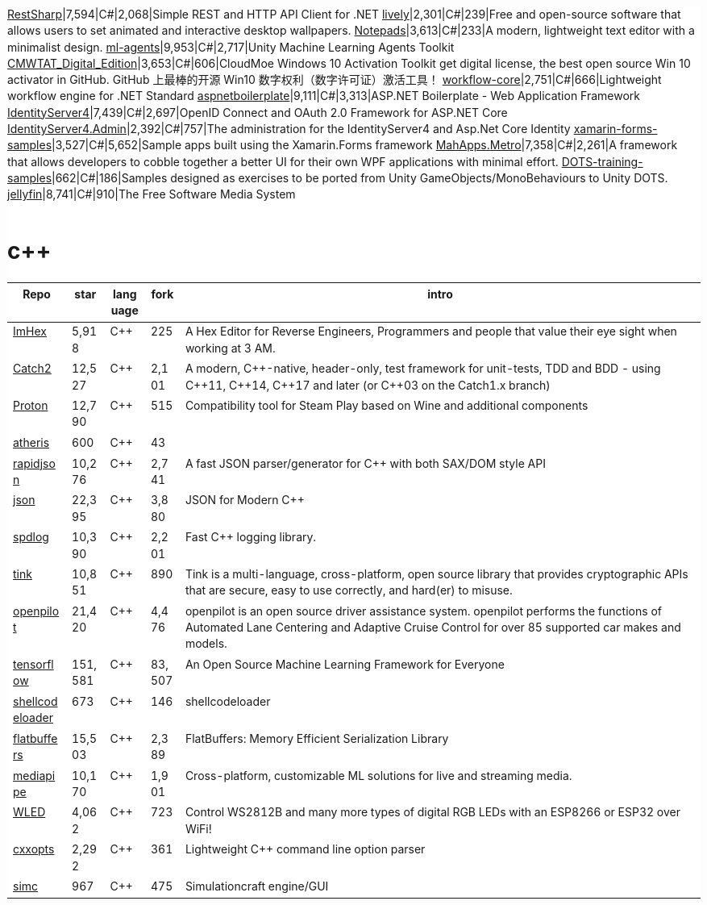 [RestSharp](https://github.com/restsharp/RestSharp)|7,594|C#|2,068|Simple REST and HTTP API Client for .NET
[lively](https://github.com/rocksdanister/lively)|2,301|C#|239|Free and open-source software that allows users to set animated and interactive desktop wallpapers.
[Notepads](https://github.com/JasonStein/Notepads)|3,613|C#|233|A modern, lightweight text editor with a minimalist design.
[ml-agents](https://github.com/Unity-Technologies/ml-agents)|9,953|C#|2,717|Unity Machine Learning Agents Toolkit
[CMWTAT_Digital_Edition](https://github.com/TGSAN/CMWTAT_Digital_Edition)|3,653|C#|606|CloudMoe Windows 10 Activation Toolkit get digital license, the best open source Win 10 activator in GitHub. GitHub 上最棒的开源 Win10 数字权利（数字许可证）激活工具！
[workflow-core](https://github.com/danielgerlag/workflow-core)|2,751|C#|666|Lightweight workflow engine for .NET Standard
[aspnetboilerplate](https://github.com/aspnetboilerplate/aspnetboilerplate)|9,111|C#|3,313|ASP.NET Boilerplate - Web Application Framework
[IdentityServer4](https://github.com/IdentityServer/IdentityServer4)|7,439|C#|2,697|OpenID Connect and OAuth 2.0 Framework for ASP.NET Core
[IdentityServer4.Admin](https://github.com/skoruba/IdentityServer4.Admin)|2,392|C#|757|The administration for the IdentityServer4 and Asp.Net Core Identity
[xamarin-forms-samples](https://github.com/xamarin/xamarin-forms-samples)|3,527|C#|5,652|Sample apps built using the Xamarin.Forms framework
[MahApps.Metro](https://github.com/MahApps/MahApps.Metro)|7,358|C#|2,261|A framework that allows developers to cobble together a better UI for their own WPF applications with minimal effort.
[DOTS-training-samples](https://github.com/Unity-Technologies/DOTS-training-samples)|662|C#|186|Samples designed as exercises to be ported from Unity GameObjects/MonoBehaviours to Unity DOTS.
[jellyfin](https://github.com/jellyfin/jellyfin)|8,741|C#|910|The Free Software Media System


# c++

Repo|star|language|fork|intro
-|-|-|-|-
[ImHex](https://github.com/WerWolv/ImHex)|5,918|C++|225|A Hex Editor for Reverse Engineers, Programmers and people that value their eye sight when working at 3 AM.
[Catch2](https://github.com/catchorg/Catch2)|12,527|C++|2,101|A modern, C++-native, header-only, test framework for unit-tests, TDD and BDD - using C++11, C++14, C++17 and later (or C++03 on the Catch1.x branch)
[Proton](https://github.com/ValveSoftware/Proton)|12,790|C++|515|Compatibility tool for Steam Play based on Wine and additional components
[atheris](https://github.com/google/atheris)|600|C++|43|
[rapidjson](https://github.com/Tencent/rapidjson)|10,276|C++|2,741|A fast JSON parser/generator for C++ with both SAX/DOM style API
[json](https://github.com/nlohmann/json)|22,395|C++|3,880|JSON for Modern C++
[spdlog](https://github.com/gabime/spdlog)|10,390|C++|2,201|Fast C++ logging library.
[tink](https://github.com/google/tink)|10,851|C++|890|Tink is a multi-language, cross-platform, open source library that provides cryptographic APIs that are secure, easy to use correctly, and hard(er) to misuse.
[openpilot](https://github.com/commaai/openpilot)|21,420|C++|4,476|openpilot is an open source driver assistance system. openpilot performs the functions of Automated Lane Centering and Adaptive Cruise Control for over 85 supported car makes and models.
[tensorflow](https://github.com/tensorflow/tensorflow)|151,581|C++|83,507|An Open Source Machine Learning Framework for Everyone
[shellcodeloader](https://github.com/knownsec/shellcodeloader)|673|C++|146|shellcodeloader
[flatbuffers](https://github.com/google/flatbuffers)|15,503|C++|2,389|FlatBuffers: Memory Efficient Serialization Library
[mediapipe](https://github.com/google/mediapipe)|10,170|C++|1,901|Cross-platform, customizable ML solutions for live and streaming media.
[WLED](https://github.com/Aircoookie/WLED)|4,062|C++|723|Control WS2812B and many more types of digital RGB LEDs with an ESP8266 or ESP32 over WiFi!
[cxxopts](https://github.com/jarro2783/cxxopts)|2,292|C++|361|Lightweight C++ command line option parser
[simc](https://github.com/simulationcraft/simc)|967|C++|475|Simulationcraft engine/GUI